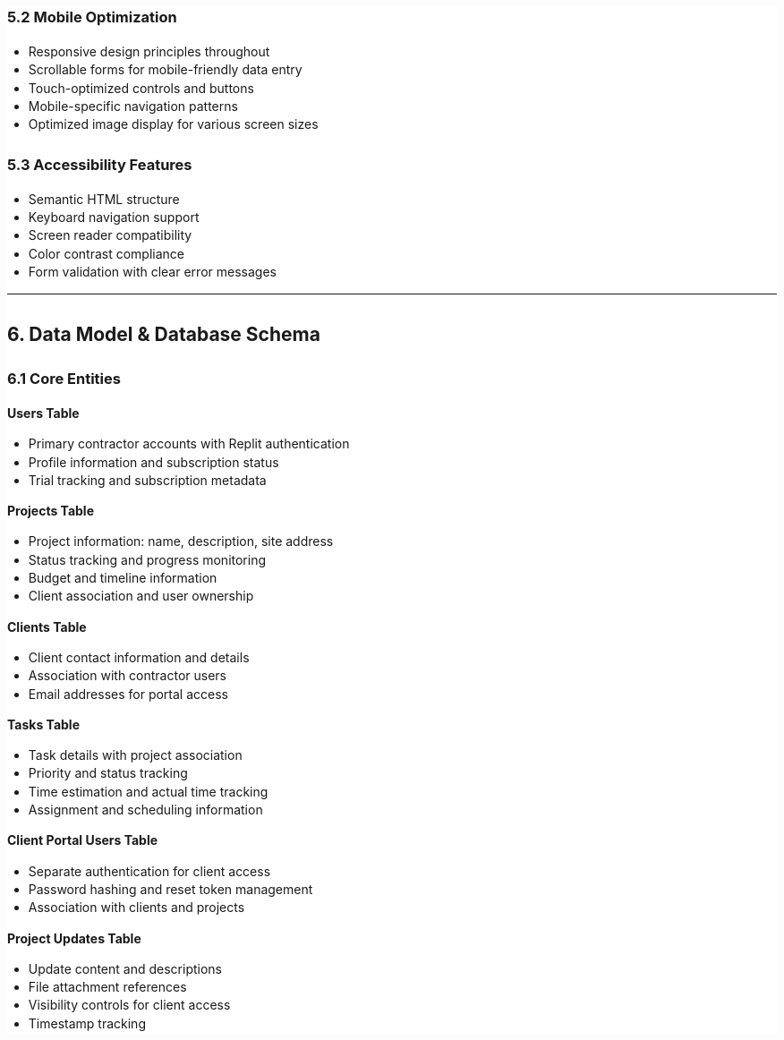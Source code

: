### 5.2 Mobile Optimization
- Responsive design principles throughout
- Scrollable forms for mobile-friendly data entry
- Touch-optimized controls and buttons
- Mobile-specific navigation patterns
- Optimized image display for various screen sizes

### 5.3 Accessibility Features
- Semantic HTML structure
- Keyboard navigation support
- Screen reader compatibility
- Color contrast compliance
- Form validation with clear error messages

---

## 6. Data Model & Database Schema

### 6.1 Core Entities

**Users Table**
- Primary contractor accounts with Replit authentication
- Profile information and subscription status
- Trial tracking and subscription metadata

**Projects Table**
- Project information: name, description, site address
- Status tracking and progress monitoring
- Budget and timeline information
- Client association and user ownership

**Clients Table**
- Client contact information and details
- Association with contractor users
- Email addresses for portal access

**Tasks Table**
- Task details with project association
- Priority and status tracking
- Time estimation and actual time tracking
- Assignment and scheduling information

**Client Portal Users Table**
- Separate authentication for client access
- Password hashing and reset token management
- Association with clients and projects

**Project Updates Table**
- Update content and descriptions
- File attachment references
- Visibility controls for client access
- Timestamp tracking
